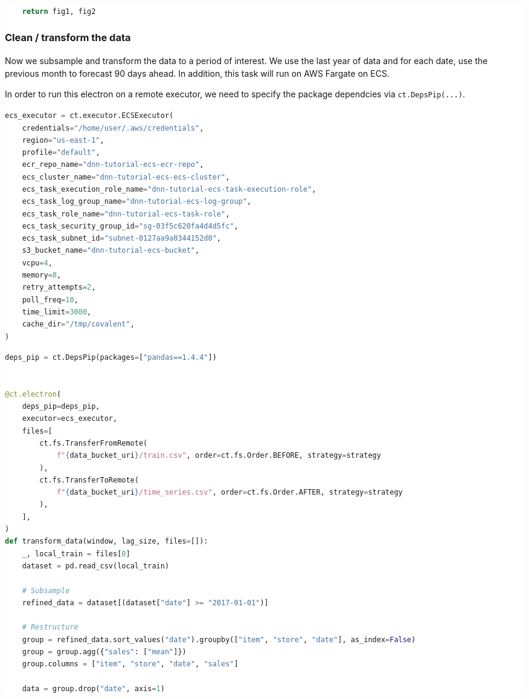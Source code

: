 ```python
    return fig1, fig2

```

### Clean / transform the data

Now we subsample and transform the data to a period of interest. We use the last year of data and for each date, use the previous month to forecast 90 days ahead. In addition, this task will run on AWS Fargate on ECS.

In order to run this electron on a remote executor, we need to specify the package dependcies via `ct.DepsPip(...)`.

```python
ecs_executor = ct.executor.ECSExecutor(
    credentials="/home/user/.aws/credentials",
    region="us-east-1",
    profile="default",
    ecr_repo_name="dnn-tutorial-ecs-ecr-repo",
    ecs_cluster_name="dnn-tutorial-ecs-ecs-cluster",
    ecs_task_execution_role_name="dnn-tutorial-ecs-task-execution-role",
    ecs_task_log_group_name="dnn-tutorial-ecs-log-group",
    ecs_task_role_name="dnn-tutorial-ecs-task-role",
    ecs_task_security_group_id="sg-03f5c620fa4d4d5fc",
    ecs_task_subnet_id="subnet-0127aa9a0344152d0",
    s3_bucket_name="dnn-tutorial-ecs-bucket",
    vcpu=4,
    memory=8,
    retry_attempts=2,
    poll_freq=10,
    time_limit=3000,
    cache_dir="/tmp/covalent",
)

```

```python
deps_pip = ct.DepsPip(packages=["pandas==1.4.4"])


@ct.electron(
    deps_pip=deps_pip,
    executor=ecs_executor,
    files=[
        ct.fs.TransferFromRemote(
            f"{data_bucket_uri}/train.csv", order=ct.fs.Order.BEFORE, strategy=strategy
        ),
        ct.fs.TransferToRemote(
            f"{data_bucket_uri}/time_series.csv", order=ct.fs.Order.AFTER, strategy=strategy
        ),
    ],
)
def transform_data(window, lag_size, files=[]):
    _, local_train = files[0]
    dataset = pd.read_csv(local_train)

    # Subsample
    refined_data = dataset[(dataset["date"] >= "2017-01-01")]

    # Restructure
    group = refined_data.sort_values("date").groupby(["item", "store", "date"], as_index=False)
    group = group.agg({"sales": ["mean"]})
    group.columns = ["item", "store", "date", "sales"]

    data = group.drop("date", axis=1)
```